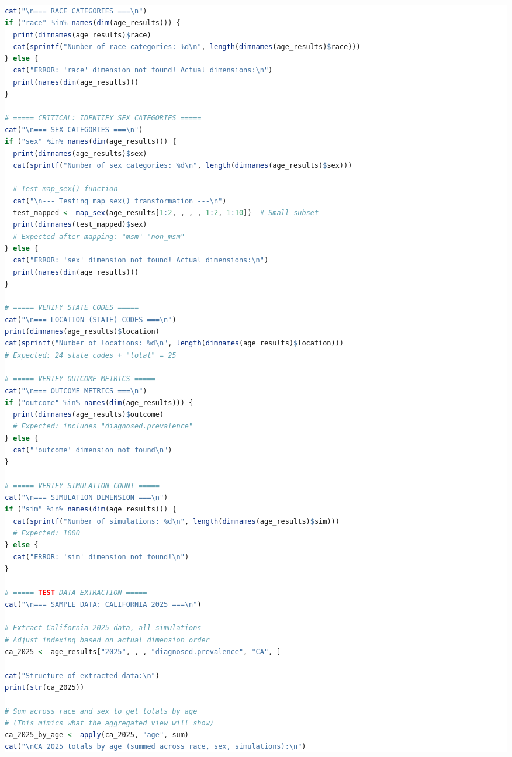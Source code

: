 ```r
cat("\n=== RACE CATEGORIES ===\n")
if ("race" %in% names(dim(age_results))) {
  print(dimnames(age_results)$race)
  cat(sprintf("Number of race categories: %d\n", length(dimnames(age_results)$race)))
} else {
  cat("ERROR: 'race' dimension not found! Actual dimensions:\n")
  print(names(dim(age_results)))
}

# ===== CRITICAL: IDENTIFY SEX CATEGORIES =====
cat("\n=== SEX CATEGORIES ===\n")
if ("sex" %in% names(dim(age_results))) {
  print(dimnames(age_results)$sex)
  cat(sprintf("Number of sex categories: %d\n", length(dimnames(age_results)$sex)))

  # Test map_sex() function
  cat("\n--- Testing map_sex() transformation ---\n")
  test_mapped <- map_sex(age_results[1:2, , , , 1:2, 1:10])  # Small subset
  print(dimnames(test_mapped)$sex)
  # Expected after mapping: "msm" "non_msm"
} else {
  cat("ERROR: 'sex' dimension not found! Actual dimensions:\n")
  print(names(dim(age_results)))
}

# ===== VERIFY STATE CODES =====
cat("\n=== LOCATION (STATE) CODES ===\n")
print(dimnames(age_results)$location)
cat(sprintf("Number of locations: %d\n", length(dimnames(age_results)$location)))
# Expected: 24 state codes + "total" = 25

# ===== VERIFY OUTCOME METRICS =====
cat("\n=== OUTCOME METRICS ===\n")
if ("outcome" %in% names(dim(age_results))) {
  print(dimnames(age_results)$outcome)
  # Expected: includes "diagnosed.prevalence"
} else {
  cat("'outcome' dimension not found\n")
}

# ===== VERIFY SIMULATION COUNT =====
cat("\n=== SIMULATION DIMENSION ===\n")
if ("sim" %in% names(dim(age_results))) {
  cat(sprintf("Number of simulations: %d\n", length(dimnames(age_results)$sim)))
  # Expected: 1000
} else {
  cat("ERROR: 'sim' dimension not found!\n")
}

# ===== TEST DATA EXTRACTION =====
cat("\n=== SAMPLE DATA: CALIFORNIA 2025 ===\n")

# Extract California 2025 data, all simulations
# Adjust indexing based on actual dimension order
ca_2025 <- age_results["2025", , , "diagnosed.prevalence", "CA", ]

cat("Structure of extracted data:\n")
print(str(ca_2025))

# Sum across race and sex to get totals by age
# (This mimics what the aggregated view will show)
ca_2025_by_age <- apply(ca_2025, "age", sum)
cat("\nCA 2025 totals by age (summed across race, sex, simulations):\n")
```